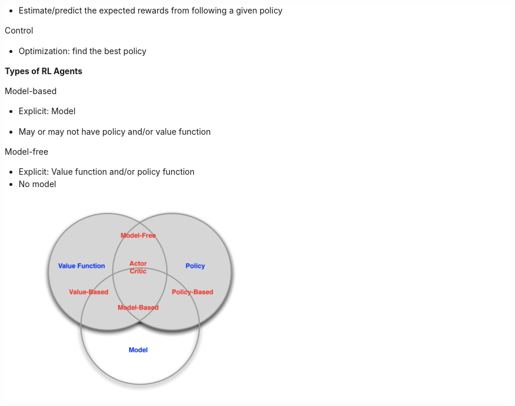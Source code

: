 - Estimate/predict the expected rewards from following a given policy

Control

- Optimization: find the best policy





**Types of RL Agents**

Model-based 

- Explicit: Model

- May or may not have policy and/or value function 

Model-free

- Explicit: Value function and/or policy function 
- No model

<img src="imgs/image-20200417221454165.png" alt="image-20200417221454165" style="zoom:50%;" />

